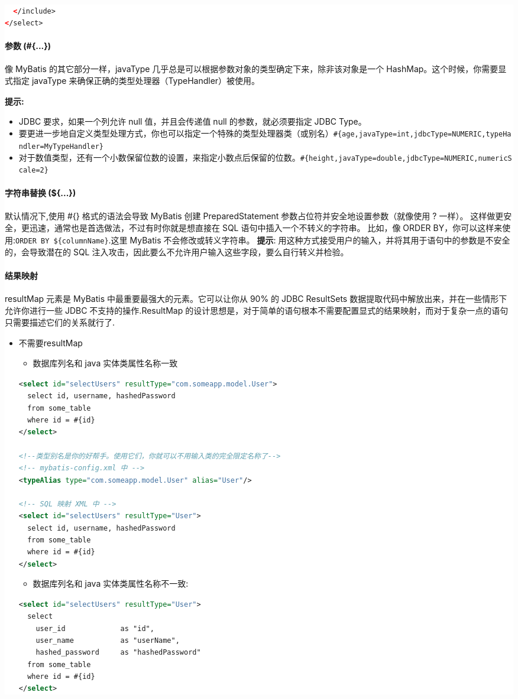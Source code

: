 ```xml
  </include>
</select>
```
#### 参数 (#{...})
像 MyBatis 的其它部分一样，javaType 几乎总是可以根据参数对象的类型确定下来，除非该对象是一个 HashMap。这个时候，你需要显式指定 javaType 来确保正确的类型处理器（TypeHandler）被使用。  

__提示:__
- JDBC 要求，如果一个列允许 null 值，并且会传递值 null 的参数，就必须要指定 JDBC Type。
- 要更进一步地自定义类型处理方式，你也可以指定一个特殊的类型处理器类（或别名）`#{age,javaType=int,jdbcType=NUMERIC,typeHandler=MyTypeHandler}`
- 对于数值类型，还有一个小数保留位数的设置，来指定小数点后保留的位数。`#{height,javaType=double,jdbcType=NUMERIC,numericScale=2}`

#### 字符串替换 (${...})
默认情况下,使用 #{} 格式的语法会导致 MyBatis 创建 PreparedStatement 参数占位符并安全地设置参数（就像使用 ? 一样）。 这样做更安全，更迅速，通常也是首选做法，不过有时你就是想直接在 SQL 语句中插入一个不转义的字符串。 比如，像 ORDER BY，你可以这样来使用:`ORDER BY ${columnName}`.这里 MyBatis 不会修改或转义字符串。
__提示__: 用这种方式接受用户的输入，并将其用于语句中的参数是不安全的，会导致潜在的 SQL 注入攻击，因此要么不允许用户输入这些字段，要么自行转义并检验。

#### 结果映射
resultMap 元素是 MyBatis 中最重要最强大的元素。它可以让你从 90% 的 JDBC ResultSets 数据提取代码中解放出来，并在一些情形下允许你进行一些 JDBC 不支持的操作.ResultMap 的设计思想是，对于简单的语句根本不需要配置显式的结果映射，而对于复杂一点的语句只需要描述它们的关系就行了.

- 不需要resultMap   
  * 数据库列名和 java 实体类属性名称一致

  ```xml
  <select id="selectUsers" resultType="com.someapp.model.User">
    select id, username, hashedPassword
    from some_table
    where id = #{id}
  </select>

  <!--类型别名是你的好帮手。使用它们，你就可以不用输入类的完全限定名称了-->
  <!-- mybatis-config.xml 中 -->
  <typeAlias type="com.someapp.model.User" alias="User"/>

  <!-- SQL 映射 XML 中 -->
  <select id="selectUsers" resultType="User">
    select id, username, hashedPassword
    from some_table
    where id = #{id}
  </select>
  ```

  * 数据库列名和 java 实体类属性名称不一致:

  ```xml
  <select id="selectUsers" resultType="User">
    select
      user_id             as "id",
      user_name           as "userName",
      hashed_password     as "hashedPassword"
    from some_table
    where id = #{id}
  </select>
  ```
